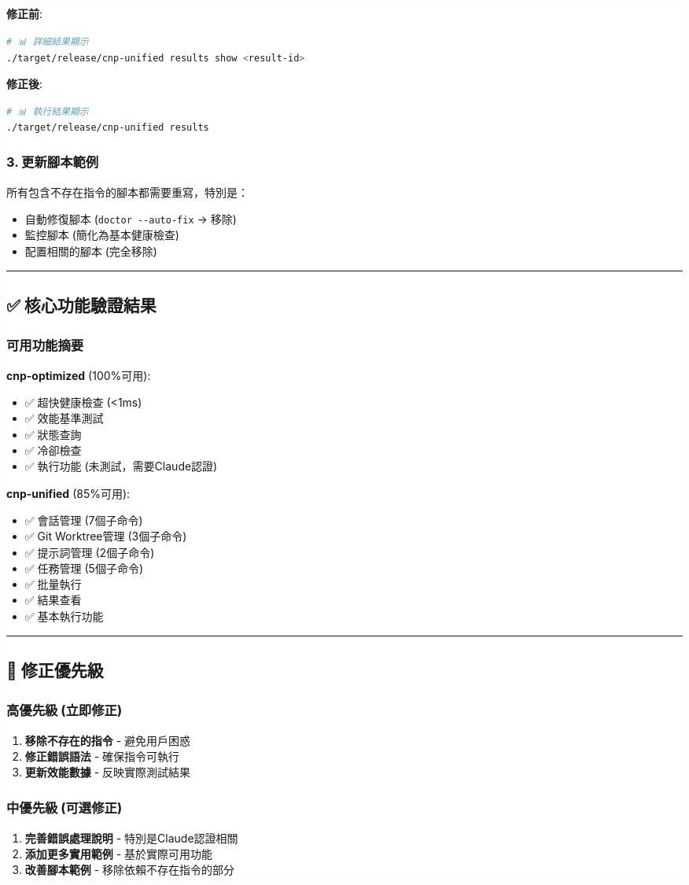 **修正前**:
```bash
# 📊 詳細結果顯示
./target/release/cnp-unified results show <result-id>
```

**修正後**:
```bash
# 📊 執行結果顯示
./target/release/cnp-unified results
```

### 3. 更新腳本範例

所有包含不存在指令的腳本都需要重寫，特別是：
- 自動修復腳本 (`doctor --auto-fix` → 移除)
- 監控腳本 (簡化為基本健康檢查)
- 配置相關的腳本 (完全移除)

---

## ✅ 核心功能驗證結果

### 可用功能摘要

**cnp-optimized** (100%可用):
- ✅ 超快健康檢查 (<1ms)
- ✅ 效能基準測試
- ✅ 狀態查詢
- ✅ 冷卻檢查
- ✅ 執行功能 (未測試，需要Claude認證)

**cnp-unified** (85%可用):
- ✅ 會話管理 (7個子命令)
- ✅ Git Worktree管理 (3個子命令)
- ✅ 提示詞管理 (2個子命令)  
- ✅ 任務管理 (5個子命令)
- ✅ 批量執行
- ✅ 結果查看
- ✅ 基本執行功能

---

## 🎯 修正優先級

### 高優先級 (立即修正)
1. **移除不存在的指令** - 避免用戶困惑
2. **修正錯誤語法** - 確保指令可執行
3. **更新效能數據** - 反映實際測試結果

### 中優先級 (可選修正)
1. **完善錯誤處理說明** - 特別是Claude認證相關
2. **添加更多實用範例** - 基於實際可用功能
3. **改善腳本範例** - 移除依賴不存在指令的部分
